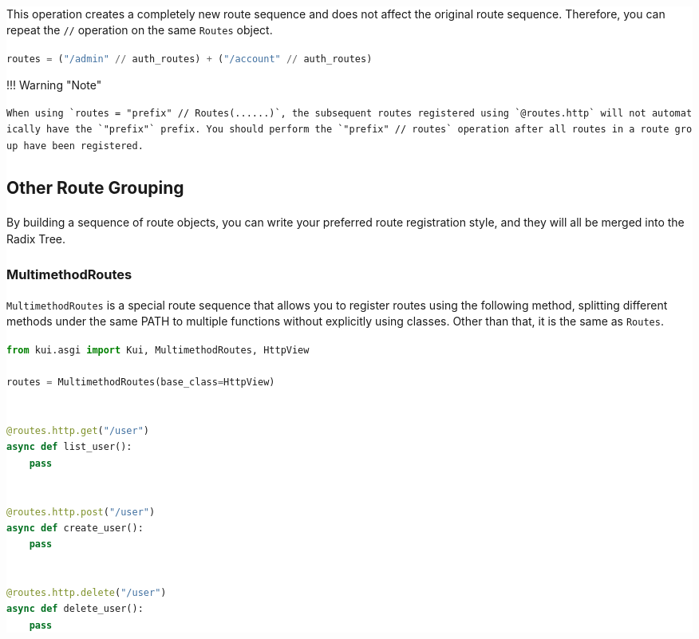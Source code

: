 This operation creates a completely new route sequence and does not affect the original route sequence. Therefore, you can repeat the `//` operation on the same `Routes` object.

```python
routes = ("/admin" // auth_routes) + ("/account" // auth_routes)
```

!!! Warning "Note"

    When using `routes = "prefix" // Routes(......)`, the subsequent routes registered using `@routes.http` will not automatically have the `"prefix"` prefix. You should perform the `"prefix" // routes` operation after all routes in a route group have been registered.

## Other Route Grouping

By building a sequence of route objects, you can write your preferred route registration style, and they will all be merged into the Radix Tree.

### MultimethodRoutes

`MultimethodRoutes` is a special route sequence that allows you to register routes using the following method, splitting different methods under the same PATH to multiple functions without explicitly using classes. Other than that, it is the same as `Routes`.

```python
from kui.asgi import Kui, MultimethodRoutes, HttpView

routes = MultimethodRoutes(base_class=HttpView)


@routes.http.get("/user")
async def list_user():
    pass


@routes.http.post("/user")
async def create_user():
    pass


@routes.http.delete("/user")
async def delete_user():
    pass
```
